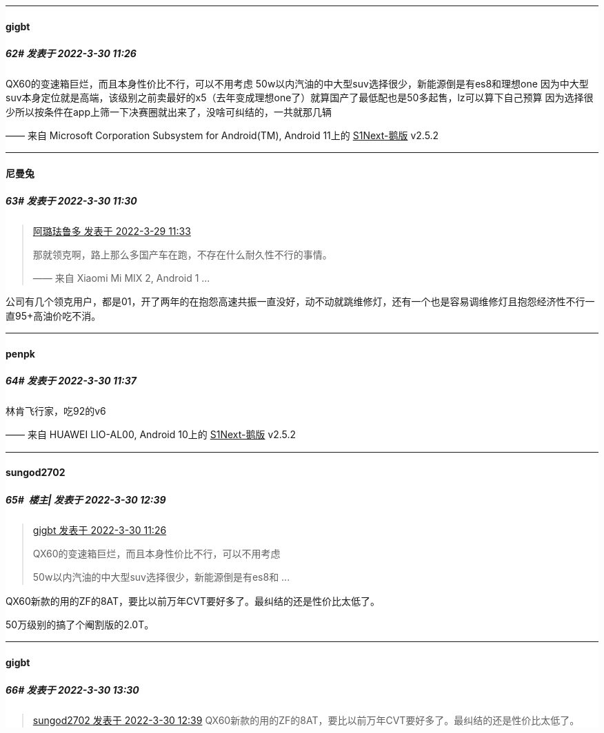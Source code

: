 *****

####  gigbt  
##### 62#       发表于 2022-3-30 11:26

QX60的变速箱巨烂，而且本身性价比不行，可以不用考虑
50w以内汽油的中大型suv选择很少，新能源倒是有es8和理想one
因为中大型suv本身定位就是高端，该级别之前卖最好的x5（去年变成理想one了）就算国产了最低配也是50多起售，lz可以算下自己预算
因为选择很少所以按条件在app上筛一下决赛圈就出来了，没啥可纠结的，一共就那几辆

—— 来自 Microsoft Corporation Subsystem for Android(TM), Android 11上的 [S1Next-鹅版](https://github.com/ykrank/S1-Next/releases) v2.5.2

*****

####  尼曼兔  
##### 63#       发表于 2022-3-30 11:30

<blockquote><a href="httphttps://bbs.saraba1st.com/2b/forum.php?mod=redirect&amp;goto=findpost&amp;pid=55227385&amp;ptid=2060592" target="_blank">阿璐珐鲁多 发表于 2022-3-29 11:33</a>

那就领克啊，路上那么多国产车在跑，不存在什么耐久性不行的事情。

—— 来自 Xiaomi Mi MIX 2, Android 1 ...</blockquote>
公司有几个领克用户，都是01，开了两年的在抱怨高速共振一直没好，动不动就跳维修灯，还有一个也是容易调维修灯且抱怨经济性不行一直95+高油价吃不消。

*****

####  penpk  
##### 64#       发表于 2022-3-30 11:37

林肯飞行家，吃92的v6

—— 来自 HUAWEI LIO-AL00, Android 10上的 [S1Next-鹅版](https://github.com/ykrank/S1-Next/releases) v2.5.2

*****

####  sungod2702  
##### 65#         楼主| 发表于 2022-3-30 12:39

<blockquote><a href="httphttps://bbs.saraba1st.com/2b/forum.php?mod=redirect&amp;goto=findpost&amp;pid=55242563&amp;ptid=2060592" target="_blank">gigbt 发表于 2022-3-30 11:26</a>

QX60的变速箱巨烂，而且本身性价比不行，可以不用考虑

50w以内汽油的中大型suv选择很少，新能源倒是有es8和 ...</blockquote>
QX60新款的用的ZF的8AT，要比以前万年CVT要好多了。最纠结的还是性价比太低了。

50万级别的搞了个阉割版的2.0T。

*****

####  gigbt  
##### 66#       发表于 2022-3-30 13:30

<blockquote><a href="httphttps://bbs.saraba1st.com/2b/forum.php?mod=redirect&amp;goto=findpost&amp;pid=55243444&amp;ptid=2060592" target="_blank">sungod2702 发表于 2022-3-30 12:39</a>
QX60新款的用的ZF的8AT，要比以前万年CVT要好多了。最纠结的还是性价比太低了。
